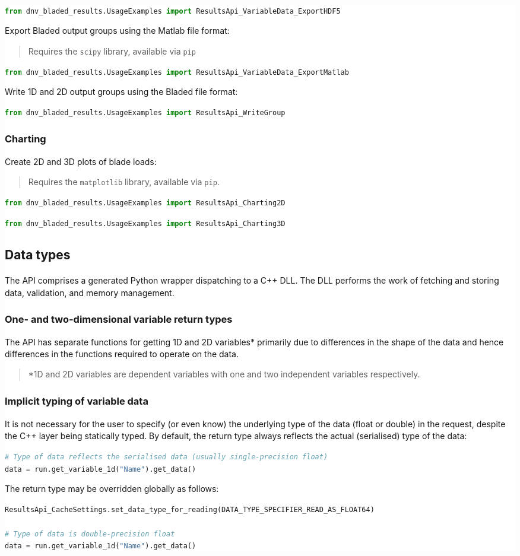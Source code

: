 ```python
from dnv_bladed_results.UsageExamples import ResultsApi_VariableData_ExportHDF5
```

Export Bladed output groups using the Matlab file format:

  > Requires the `scipy` library, available via `pip`

```python
from dnv_bladed_results.UsageExamples import ResultsApi_VariableData_ExportMatlab
```

Write 1D and 2D output groups using the Bladed file format:
```python
from dnv_bladed_results.UsageExamples import ResultsApi_WriteGroup
```

### Charting

Create 2D and 3D plots of blade loads:

  > Requires the `matplotlib` library, available via `pip`.

```python
from dnv_bladed_results.UsageExamples import ResultsApi_Charting2D
```
```python
from dnv_bladed_results.UsageExamples import ResultsApi_Charting3D
```

## Data types

The API comprises a generated Python wrapper dispatching to a C++ DLL.  The DLL performs the work of fetching and storing data, validation, and memory management.

### One- and two-dimensional variable return types

The API has separate functions for getting 1D and 2D variables* primarily due to differences in the shape of the data and hence differences in the functions required to operate on the data.

  > *1D and 2D variables are dependent variables with one and two independent variables respectively. 

### Implicit typing of variable data

It is not necessary for the user to specify (or even know) the underlying type of the data (float or double) in the request, despite the C++ layer being statically typed.  By default, the return type always reflects the actual (serialised) type of the data:
```python
# Type of data reflects the serialised data (usually single-precision float)
data = run.get_variable_1d("Name").get_data()
```

The return type may be overridden globally as follows:
```python
ResultsApi_CacheSettings.set_data_type_for_reading(DATA_TYPE_SPECIFIER_READ_AS_FLOAT64)

# Type of data is double-precision float
data = run.get_variable_1d("Name").get_data()
```
